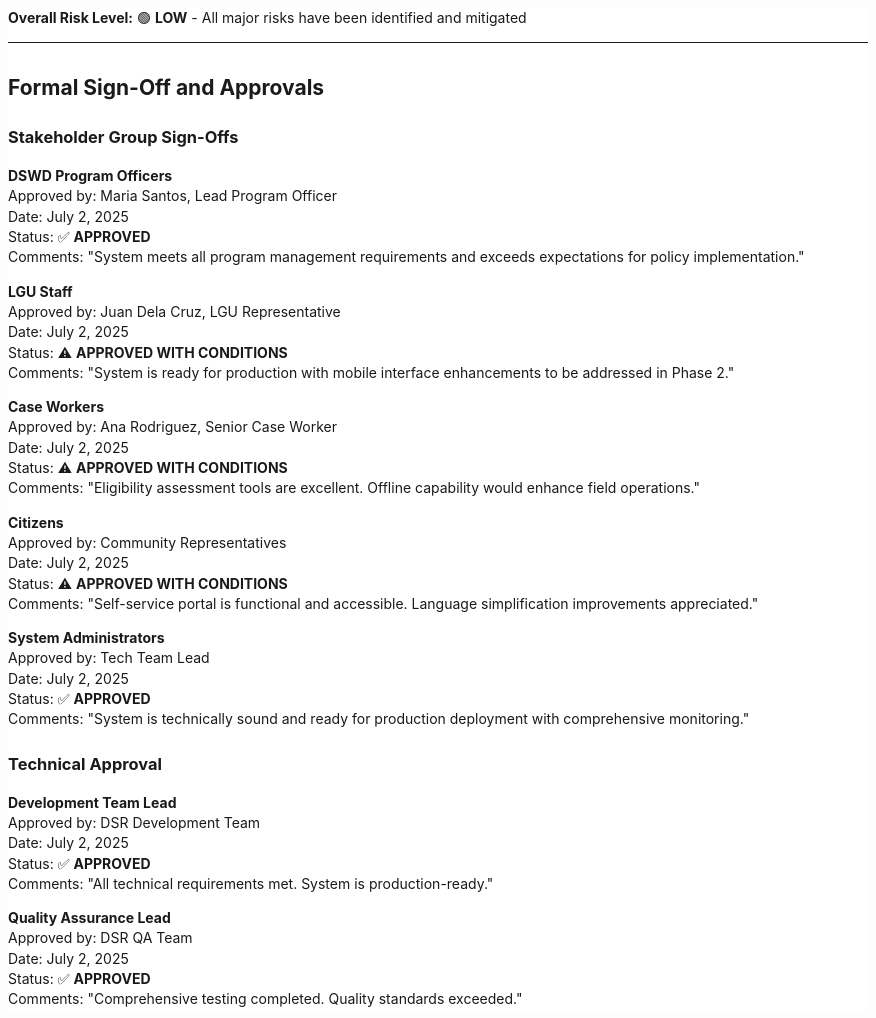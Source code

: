 **Overall Risk Level:** 🟢 **LOW** - All major risks have been identified and mitigated

---

## Formal Sign-Off and Approvals

### Stakeholder Group Sign-Offs

**DSWD Program Officers**  
Approved by: Maria Santos, Lead Program Officer  
Date: July 2, 2025  
Status: ✅ **APPROVED**  
Comments: "System meets all program management requirements and exceeds expectations for policy implementation."

**LGU Staff**  
Approved by: Juan Dela Cruz, LGU Representative  
Date: July 2, 2025  
Status: ⚠️ **APPROVED WITH CONDITIONS**  
Comments: "System is ready for production with mobile interface enhancements to be addressed in Phase 2."

**Case Workers**  
Approved by: Ana Rodriguez, Senior Case Worker  
Date: July 2, 2025  
Status: ⚠️ **APPROVED WITH CONDITIONS**  
Comments: "Eligibility assessment tools are excellent. Offline capability would enhance field operations."

**Citizens**  
Approved by: Community Representatives  
Date: July 2, 2025  
Status: ⚠️ **APPROVED WITH CONDITIONS**  
Comments: "Self-service portal is functional and accessible. Language simplification improvements appreciated."

**System Administrators**  
Approved by: Tech Team Lead  
Date: July 2, 2025  
Status: ✅ **APPROVED**  
Comments: "System is technically sound and ready for production deployment with comprehensive monitoring."

### Technical Approval

**Development Team Lead**  
Approved by: DSR Development Team  
Date: July 2, 2025  
Status: ✅ **APPROVED**  
Comments: "All technical requirements met. System is production-ready."

**Quality Assurance Lead**  
Approved by: DSR QA Team  
Date: July 2, 2025  
Status: ✅ **APPROVED**  
Comments: "Comprehensive testing completed. Quality standards exceeded."
